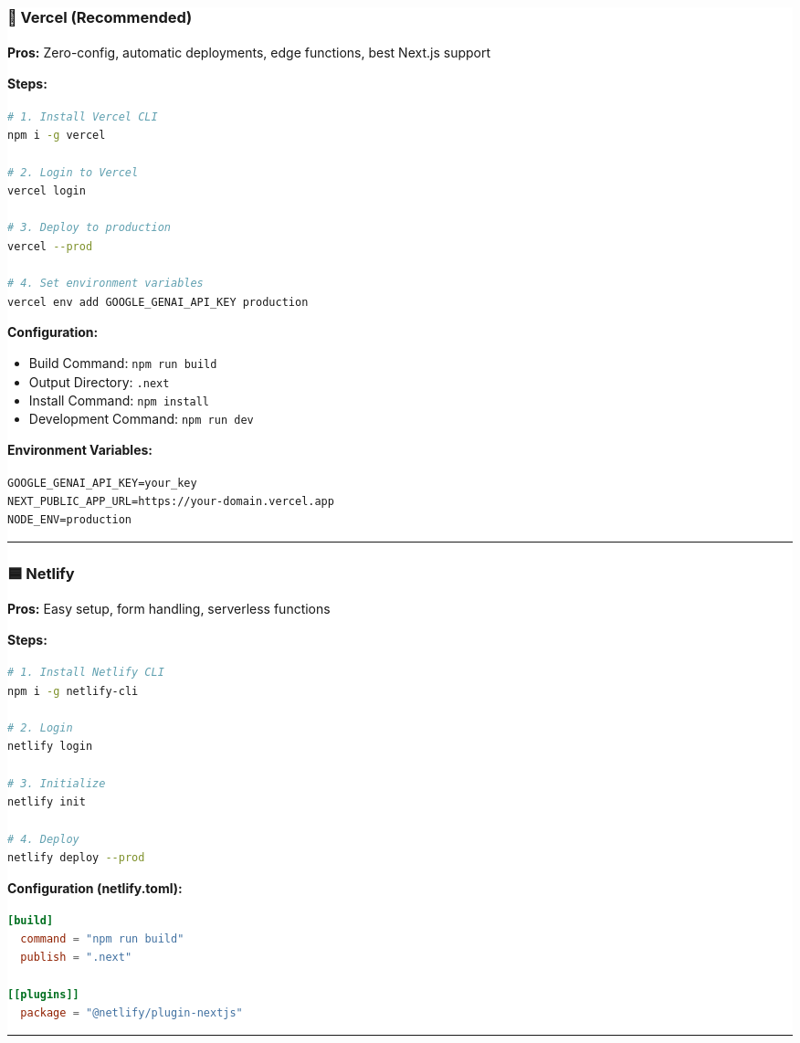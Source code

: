 ### 🔷 Vercel (Recommended)

**Pros:** Zero-config, automatic deployments, edge functions, best Next.js support

**Steps:**
```bash
# 1. Install Vercel CLI
npm i -g vercel

# 2. Login to Vercel
vercel login

# 3. Deploy to production
vercel --prod

# 4. Set environment variables
vercel env add GOOGLE_GENAI_API_KEY production
```

**Configuration:**
- Build Command: `npm run build`
- Output Directory: `.next`
- Install Command: `npm install`
- Development Command: `npm run dev`

**Environment Variables:**
```
GOOGLE_GENAI_API_KEY=your_key
NEXT_PUBLIC_APP_URL=https://your-domain.vercel.app
NODE_ENV=production
```

---

### 🟦 Netlify

**Pros:** Easy setup, form handling, serverless functions

**Steps:**
```bash
# 1. Install Netlify CLI
npm i -g netlify-cli

# 2. Login
netlify login

# 3. Initialize
netlify init

# 4. Deploy
netlify deploy --prod
```

**Configuration (netlify.toml):**
```toml
[build]
  command = "npm run build"
  publish = ".next"

[[plugins]]
  package = "@netlify/plugin-nextjs"
```

---
